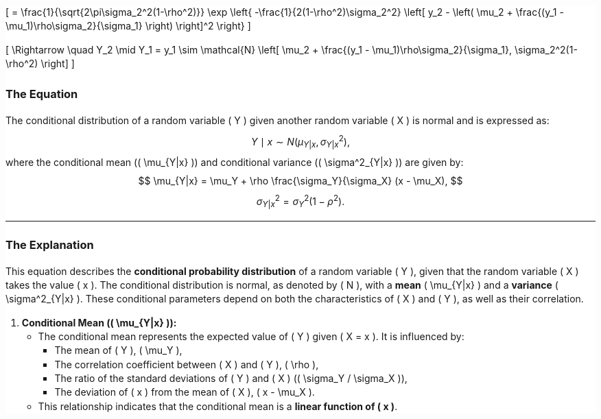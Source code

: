 \[
= \frac{1}{\sqrt{2\pi\sigma_2^2(1-\rho^2)}} 
\exp \left\{ 
-\frac{1}{2(1-\rho^2)\sigma_2^2} 
\left[ 
y_2 - \left( \mu_2 + \frac{(y_1 - \mu_1)\rho\sigma_2}{\sigma_1} 
\right) 
\right]^2 
\right\}
\]


\[
\Rightarrow \quad Y_2 \mid Y_1 = y_1 \sim \mathcal{N} 
\left[ 
\mu_2 + \frac{(y_1 - \mu_1)\rho\sigma_2}{\sigma_1}, 
\sigma_2^2(1-\rho^2) 
\right]
\]


### **The Equation**

The conditional distribution of a random variable \( Y \) given another random variable \( X \) is normal and is expressed as:
$$
Y \mid x \sim N(\mu_{Y|x}, \sigma^2_{Y|x}),
$$
where the conditional mean (\( \mu_{Y|x} \)) and conditional variance (\( \sigma^2_{Y|x} \)) are given by:
$$
\mu_{Y|x} = \mu_Y + \rho \frac{\sigma_Y}{\sigma_X} (x - \mu_X),
$$
$$
\sigma^2_{Y|x} = \sigma^2_Y (1 - \rho^2).
$$

---

### **The Explanation**

This equation describes the **conditional probability distribution** of a random variable \( Y \), given that the random variable \( X \) takes the value \( x \). The conditional distribution is normal, as denoted by \( N \), with a **mean** \( \mu_{Y|x} \) and a **variance** \( \sigma^2_{Y|x} \). These conditional parameters depend on both the characteristics of \( X \) and \( Y \), as well as their correlation.

1. **Conditional Mean (\( \mu_{Y|x} \)):**
   - The conditional mean represents the expected value of \( Y \) given \( X = x \). It is influenced by:
     - The mean of \( Y \), \( \mu_Y \),
     - The correlation coefficient between \( X \) and \( Y \), \( \rho \),
     - The ratio of the standard deviations of \( Y \) and \( X \) (\( \sigma_Y / \sigma_X \)),
     - The deviation of \( x \) from the mean of \( X \), \( x - \mu_X \).
   - This relationship indicates that the conditional mean is a **linear function of \( x \)**.
